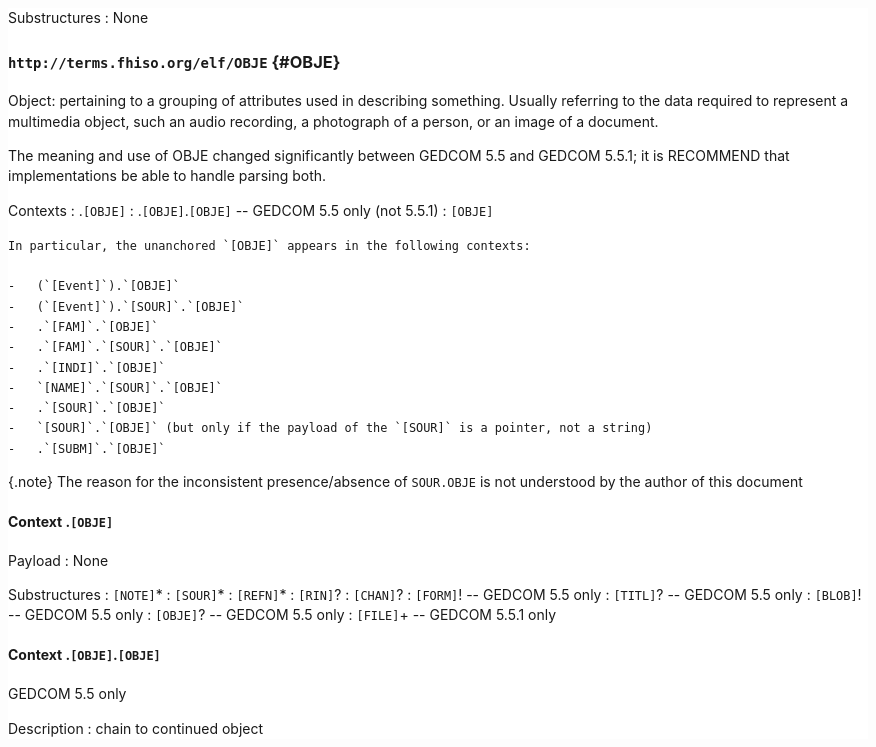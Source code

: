 Substructures
:   None


### `http://terms.fhiso.org/elf/OBJE`  {#OBJE}

Object: pertaining to a grouping of attributes used in describing something. Usually referring to the data required to represent a multimedia object, such an audio recording, a photograph of a person, or an image of a document.

The meaning and use of OBJE changed significantly between GEDCOM 5.5 and GEDCOM 5.5.1; it is RECOMMEND that implementations be able to handle parsing both.

Contexts
:   .`[OBJE]`
:   .`[OBJE]`.`[OBJE]` -- GEDCOM 5.5 only (not 5.5.1)
:   `[OBJE]`

    In particular, the unanchored `[OBJE]` appears in the following contexts:
    
    -   (`[Event]`).`[OBJE]`
    -   (`[Event]`).`[SOUR]`.`[OBJE]`
    -   .`[FAM]`.`[OBJE]`
    -   .`[FAM]`.`[SOUR]`.`[OBJE]`
    -   .`[INDI]`.`[OBJE]`
    -   `[NAME]`.`[SOUR]`.`[OBJE]`
    -   .`[SOUR]`.`[OBJE]`
    -   `[SOUR]`.`[OBJE]` (but only if the payload of the `[SOUR]` is a pointer, not a string)
    -   .`[SUBM]`.`[OBJE]`

{.note} The reason for the inconsistent presence/absence of `SOUR.OBJE` is not understood by the author of this document

#### Context .`[OBJE]`

Payload
:   None

Substructures
:   `[NOTE]`\*
:   `[SOUR]`\*
:   `[REFN]`\*
:   `[RIN]`?
:   `[CHAN]`?
:   `[FORM]`! -- GEDCOM 5.5 only
:   `[TITL]`? -- GEDCOM 5.5 only
:   `[BLOB]`! -- GEDCOM 5.5 only
:   `[OBJE]`? -- GEDCOM 5.5 only
:   `[FILE]`+ -- GEDCOM 5.5.1 only

#### Context .`[OBJE]`.`[OBJE]`

GEDCOM 5.5 only

Description
:   chain to continued object
